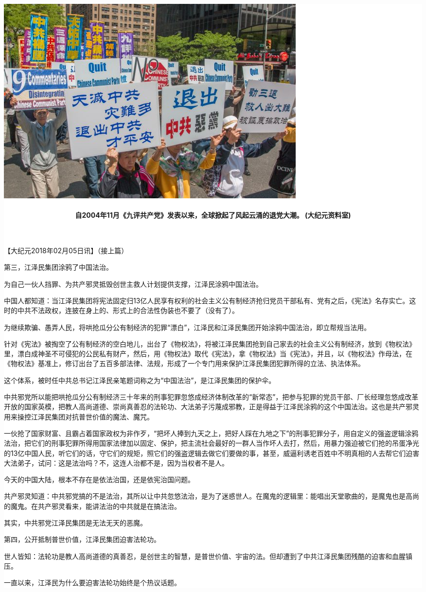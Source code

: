 <img src="images/0288c5be3c177.jpg">
</div>
<h4 align="center">自2004年11月《九评共产党》发表以来，全球掀起了风起云涌的退党大潮。 (大纪元资料室)</h4><br/>

【大纪元2018年02月05日讯】（接上篇）

第三，江泽民集团涂鸦了中国法治。

为自己一伙人挡罪、为共产邪灵抵毁创世主救人计划提供支撑，江泽民涂鸦中国法治。

中国人都知道：当江泽民集团将宪法固定归13亿人民享有权利的社会主义公有制经济抢归党员干部私有、党有之后，《宪法》名存实亡。这时的中共不法政权，连披在身上的、形式上的合法性伪装也不要了（没有了）。

为继续欺骗、愚弄人民，将哄抢瓜分公有制经济的犯罪“漂白”，江泽民和江泽民集团开始涂鸦中国法治，即立帮规当法用。

针对《宪法》被掏空了公有制经济的空白地儿，出台了《物权法》，将被江泽民集团抢到自己家去的社会主义公有制经济，放到《物权法》里，漂白成神圣不可侵犯的公民私有财产，然后，用《物权法》取代《宪法》，拿《物权法》当《宪法》，并且，以《物权法》作母法，在《物权法》基准上，修订出台了五百多部法律、法规，形成了一个专门用来保护江泽民集团犯罪所得的立法、执法体系。

这个体系，被时任中共总书记江泽民亲笔题词称之为“中国法治”，是江泽民集团的保护伞。

中共邪党所以能把哄抢瓜分公有制经济三十年来的刑事犯罪忽悠成经济体制改革的“新常态”，把参与犯罪的党员干部、厂长经理忽悠成改革开放的国家英模，把教人高尚道德、崇尚真善忍的法轮功、大法弟子污蔑成邪教，正是得益于江泽民涂鸦的这个中国法治。这也是共产邪灵用来操控江泽民集团对抗普世价值的魔法、魔咒。

一伙抢了国家财富、且霸占着国家政权为非作歹，“把坏人捧到九天之上，把好人踩在九地之下”的刑事犯罪分子，用自定义的强盗逻辑涂鸦法治，把它们的刑事犯罪所得用国家法律加以固定、保护，把主流社会最好的一群人当作坏人去打，然后，用暴力强迫被它们抢的吊蛋净光的13亿中国人民，听它们的话，守它们的规矩，照它们的强盗逻辑去做它们要做的事，甚至，威逼利诱老百姓中不明真相的人去帮它们迫害大法弟子，试问：这是法治吗？不，这连人治都不是，因为当权者不是人。

今天的中国大陆，根本不存在是依法治国，还是依宪治国问题。

共产邪灵知道：中共邪党搞的不是法治，其所以让中共忽悠法治，是为了迷惑世人。在魔鬼的逻辑里：能唱出天堂歌曲的，是魔鬼也是高尚的魔鬼。在共产邪灵看来，能讲法治的中共就是在搞法治。

其实，中共邪党江泽民集团是无法无天的恶魔。

第四，公开抵制普世价值，江泽民集团迫害法轮功。

世人皆知：法轮功是教人高尚道德的真善忍，是创世主的智慧，是普世价值、宇宙的法。但却遭到了中共江泽民集团残酷的迫害和血腥镇压。

一直以来，江泽民为什么要迫害法轮功始终是个热议话题。
